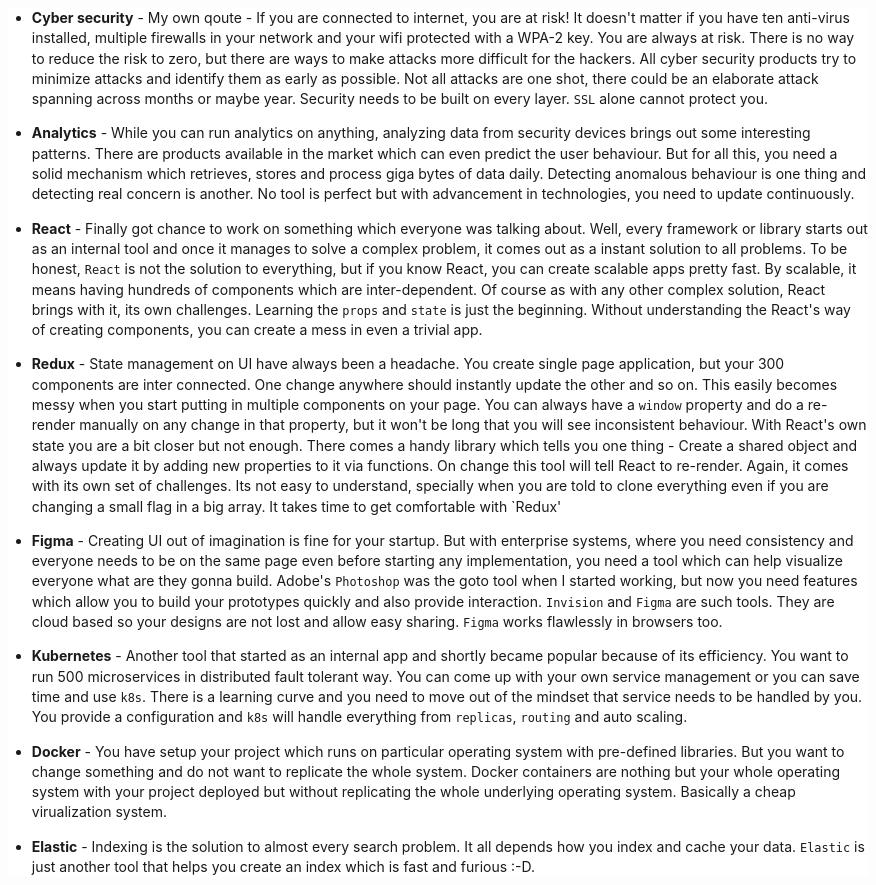 * **Cyber security** - My own qoute - If you are connected to internet, you are at risk! It doesn't matter if you have ten anti-virus installed, multiple firewalls in your network and your wifi protected with a WPA-2 key. You are always at risk. There is no way to reduce the risk to zero, but there are ways to make attacks more difficult for the hackers. All cyber security products try to minimize attacks and identify them as early as possible. Not all attacks are one shot, there could be an elaborate attack spanning across months or maybe year. Security needs to be built on every layer. `SSL` alone cannot protect you.

* **Analytics** - While you can run analytics on anything, analyzing data from security devices brings out some interesting patterns. There are products available in the market which can even predict the user behaviour. But for all this, you need a solid mechanism which retrieves, stores and process giga bytes of data daily. Detecting anomalous behaviour is one thing and detecting real concern is another. No tool is perfect but with advancement in technologies, you need to update continuously.

* **React** - Finally got chance to work on something which everyone was talking about. Well, every framework or library starts out as an internal tool and once it manages to solve a complex problem, it comes out as a instant solution to all problems. To be honest, `React` is not the solution to everything, but if you know React, you can create scalable apps pretty fast. By scalable, it means having hundreds of components which are inter-dependent. Of course as with any other complex solution, React brings with it, its own challenges. Learning the `props` and `state` is just the beginning. Without understanding the React's way of creating components, you can create a mess in even a trivial app.

* **Redux** - State management on UI have always been a headache. You create single page application, but your 300 components are inter connected. One change anywhere should instantly update the other and so on. This easily becomes messy when you start putting in multiple components on your page. You can always have a `window` property and do a re-render manually on any change in that property, but it won't be long that you will see inconsistent behaviour. With React's own state you are a bit closer but not enough. There comes a handy library which tells you one thing - Create a shared object and always update it by adding new properties to it via functions. On change this tool will tell React to re-render. Again, it comes with its own set of challenges. Its not easy to understand, specially when you are told to clone everything even if you are changing a small flag in a big array. It takes time to get comfortable with `Redux'

* **Figma** - Creating UI out of imagination is fine for your startup. But with enterprise systems, where you need consistency and everyone needs to be on the same page even before starting any implementation, you need a tool which can help visualize everyone what are they gonna build. Adobe's `Photoshop` was the goto tool when I started working, but now you need features which allow you to build your prototypes quickly and also provide interaction. `Invision` and `Figma` are such tools. They are cloud based so your designs are not lost and allow easy sharing. `Figma` works flawlessly in browsers too.

* **Kubernetes** - Another tool that started as an internal app and shortly became popular because of its efficiency. You want to run 500 microservices in distributed fault tolerant way. You can come up with your own service management or you can save time and use `k8s`. There is a learning curve and you need to move out of the mindset that service needs to be handled by you. You provide a configuration and `k8s` will handle everything from `replicas`, `routing` and auto scaling. 

* **Docker** - You have setup your project which runs on particular operating system with pre-defined libraries. But you want to change something and do not want to replicate the whole system. Docker containers are nothing but your whole operating system with your project deployed but without replicating the whole underlying operating system. Basically a cheap virualization system.

* **Elastic** - Indexing is the solution to almost every search problem. It all depends how you index and cache your data. `Elastic` is just another tool that helps you create an index which is fast and furious :-D.
